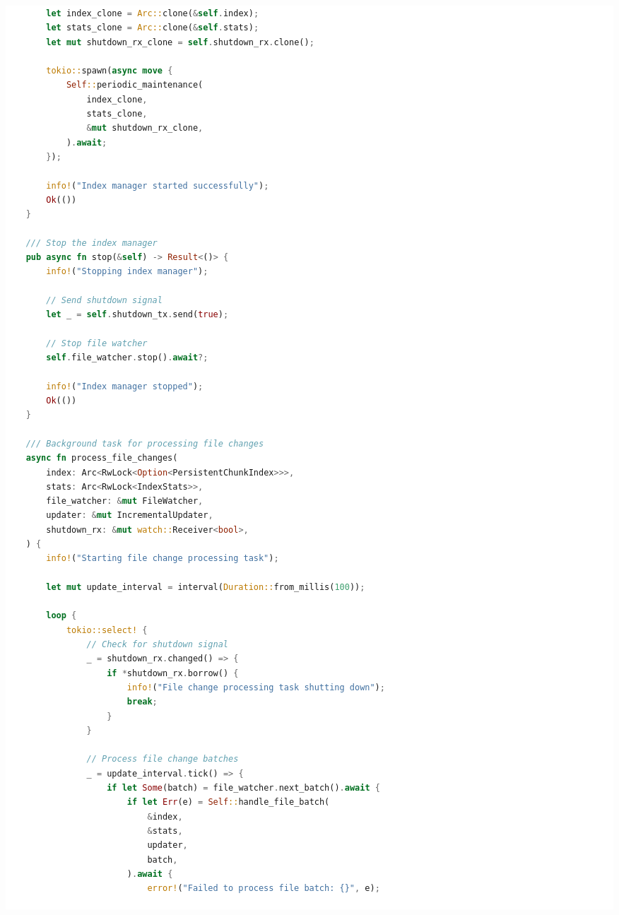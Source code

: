 ```rust
        let index_clone = Arc::clone(&self.index);
        let stats_clone = Arc::clone(&self.stats);
        let mut shutdown_rx_clone = self.shutdown_rx.clone();
        
        tokio::spawn(async move {
            Self::periodic_maintenance(
                index_clone,
                stats_clone,
                &mut shutdown_rx_clone,
            ).await;
        });
        
        info!("Index manager started successfully");
        Ok(())
    }
    
    /// Stop the index manager
    pub async fn stop(&self) -> Result<()> {
        info!("Stopping index manager");
        
        // Send shutdown signal
        let _ = self.shutdown_tx.send(true);
        
        // Stop file watcher
        self.file_watcher.stop().await?;
        
        info!("Index manager stopped");
        Ok(())
    }
    
    /// Background task for processing file changes
    async fn process_file_changes(
        index: Arc<RwLock<Option<PersistentChunkIndex>>>,
        stats: Arc<RwLock<IndexStats>>,
        file_watcher: &mut FileWatcher,
        updater: &mut IncrementalUpdater,
        shutdown_rx: &mut watch::Receiver<bool>,
    ) {
        info!("Starting file change processing task");
        
        let mut update_interval = interval(Duration::from_millis(100));
        
        loop {
            tokio::select! {
                // Check for shutdown signal
                _ = shutdown_rx.changed() => {
                    if *shutdown_rx.borrow() {
                        info!("File change processing task shutting down");
                        break;
                    }
                }
                
                // Process file change batches
                _ = update_interval.tick() => {
                    if let Some(batch) = file_watcher.next_batch().await {
                        if let Err(e) = Self::handle_file_batch(
                            &index,
                            &stats,
                            updater,
                            batch,
                        ).await {
                            error!("Failed to process file batch: {}", e);
                            
```